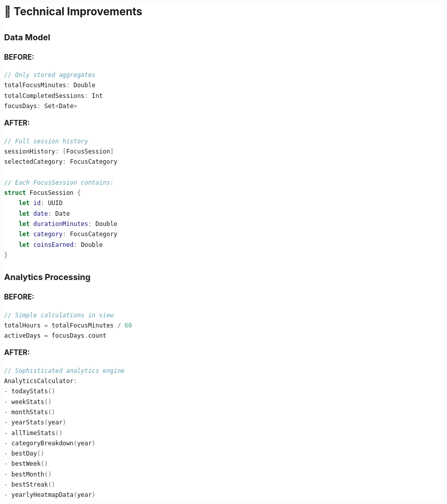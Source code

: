 ## 🔧 Technical Improvements

### Data Model
**BEFORE:**
```swift
// Only stored aggregates
totalFocusMinutes: Double
totalCompletedSessions: Int
focusDays: Set<Date>
```

**AFTER:**
```swift
// Full session history
sessionHistory: [FocusSession]
selectedCategory: FocusCategory

// Each FocusSession contains:
struct FocusSession {
    let id: UUID
    let date: Date
    let durationMinutes: Double
    let category: FocusCategory
    let coinsEarned: Double
}
```

### Analytics Processing
**BEFORE:**
```swift
// Simple calculations in view
totalHours = totalFocusMinutes / 60
activeDays = focusDays.count
```

**AFTER:**
```swift
// Sophisticated analytics engine
AnalyticsCalculator:
- todayStats()
- weekStats()
- monthStats()
- yearStats(year)
- allTimeStats()
- categoryBreakdown(year)
- bestDay()
- bestWeek()
- bestMonth()
- bestStreak()
- yearlyHeatmapData(year)
```
